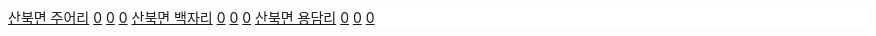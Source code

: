 
  <tr class="item">
    <td><a href="경기도여주시산북면주어리">산북면 주어리</a></td>
    <td><a href="경기도여주시산북면주어리">0</a></td>
    <td><a href="경기도여주시산북면주어리">0</a></td>
    <td><a href="경기도여주시산북면주어리">0</a></td>
  </tr>
    

  <tr class="item">
    <td><a href="경기도여주시산북면백자리">산북면 백자리</a></td>
    <td><a href="경기도여주시산북면백자리">0</a></td>
    <td><a href="경기도여주시산북면백자리">0</a></td>
    <td><a href="경기도여주시산북면백자리">0</a></td>
  </tr>
    

  <tr class="item">
    <td><a href="경기도여주시산북면용담리">산북면 용담리</a></td>
    <td><a href="경기도여주시산북면용담리">0</a></td>
    <td><a href="경기도여주시산북면용담리">0</a></td>
    <td><a href="경기도여주시산북면용담리">0</a></td>
  </tr>
    


</table>


    